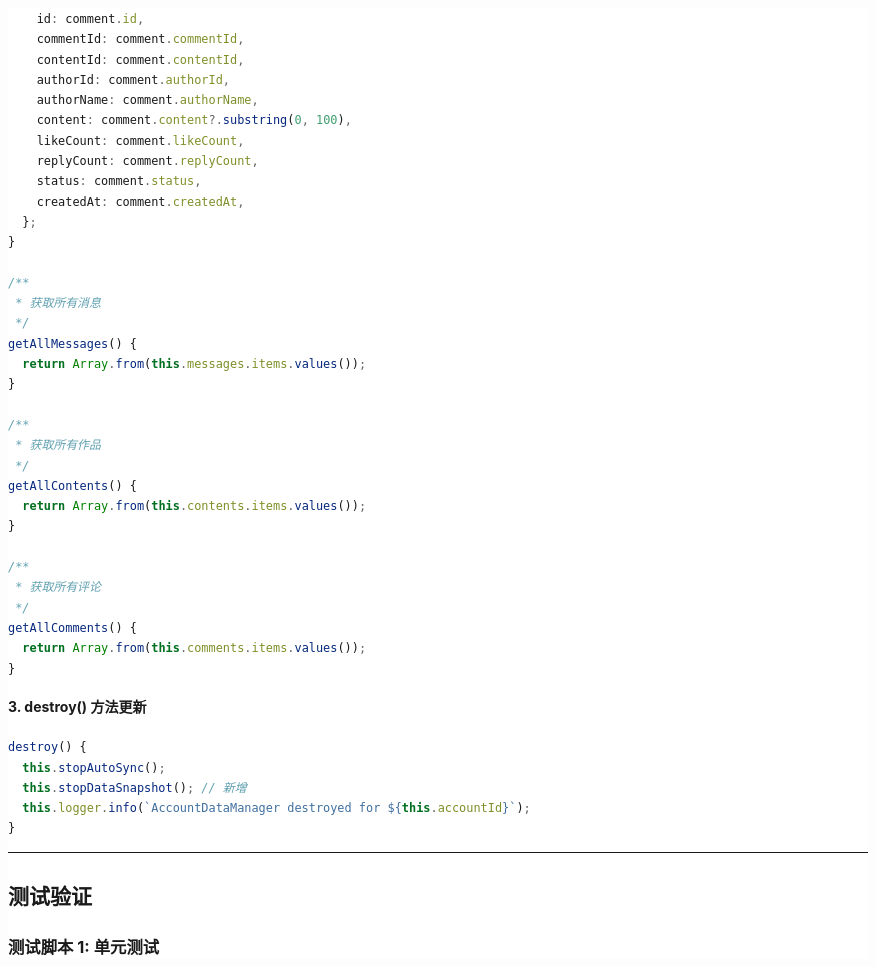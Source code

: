 ```javascript
    id: comment.id,
    commentId: comment.commentId,
    contentId: comment.contentId,
    authorId: comment.authorId,
    authorName: comment.authorName,
    content: comment.content?.substring(0, 100),
    likeCount: comment.likeCount,
    replyCount: comment.replyCount,
    status: comment.status,
    createdAt: comment.createdAt,
  };
}

/**
 * 获取所有消息
 */
getAllMessages() {
  return Array.from(this.messages.items.values());
}

/**
 * 获取所有作品
 */
getAllContents() {
  return Array.from(this.contents.items.values());
}

/**
 * 获取所有评论
 */
getAllComments() {
  return Array.from(this.comments.items.values());
}
```

#### 3. destroy() 方法更新

```javascript
destroy() {
  this.stopAutoSync();
  this.stopDataSnapshot(); // 新增
  this.logger.info(`AccountDataManager destroyed for ${this.accountId}`);
}
```

---

## 测试验证

### 测试脚本 1: 单元测试
